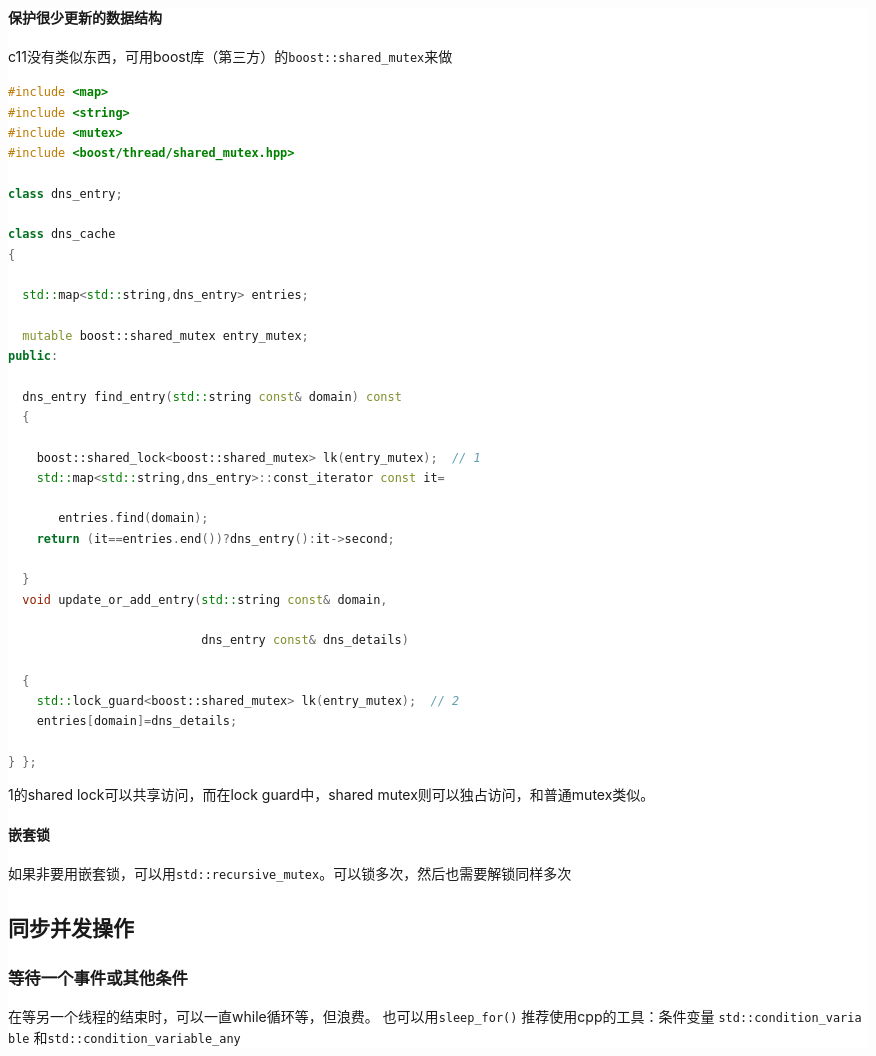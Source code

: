 #### 保护很少更新的数据结构
c11没有类似东西，可用boost库（第三方）的`boost::shared_mutex`来做
```c++
#include <map>
#include <string>
#include <mutex>
#include <boost/thread/shared_mutex.hpp>

class dns_entry;

class dns_cache
{

  std::map<std::string,dns_entry> entries;

  mutable boost::shared_mutex entry_mutex;
public:

  dns_entry find_entry(std::string const& domain) const
  {

    boost::shared_lock<boost::shared_mutex> lk(entry_mutex);  // 1
    std::map<std::string,dns_entry>::const_iterator const it=

       entries.find(domain);
    return (it==entries.end())?dns_entry():it->second;

  }
  void update_or_add_entry(std::string const& domain,

                           dns_entry const& dns_details)

  {
    std::lock_guard<boost::shared_mutex> lk(entry_mutex);  // 2
    entries[domain]=dns_details;

} };
```
1的shared lock可以共享访问，而在lock guard中，shared mutex则可以独占访问，和普通mutex类似。

#### 嵌套锁
如果非要用嵌套锁，可以用`std::recursive_mutex`。可以锁多次，然后也需要解锁同样多次

## 同步并发操作
### 等待一个事件或其他条件
在等另一个线程的结束时，可以一直while循环等，但浪费。
也可以用`sleep_for()`
推荐使用cpp的工具：条件变量
`std::condition_variable` 和`std::condition_variable_any`
